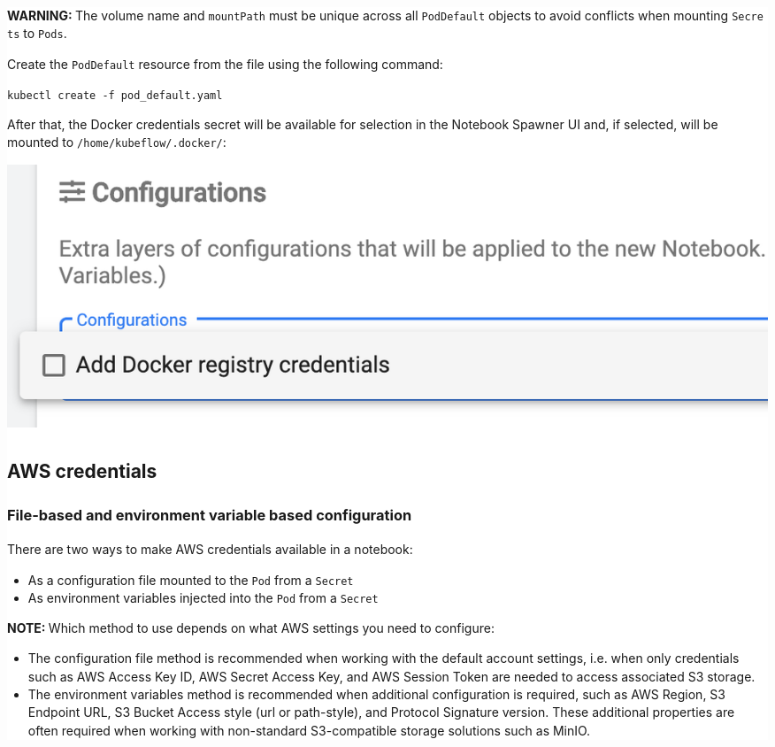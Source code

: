 <p class="message--warning">
<strong>WARNING: </strong>
The volume name and <code>mountPath</code> must be unique across all <code>PodDefault</code>
objects to avoid conflicts when mounting <code>Secrets</code> to <code>Pods</code>.
</p>

Create the `PodDefault` resource from the file using the following command:

    kubectl create -f pod_default.yaml

After that, the Docker credentials secret will be available for
selection in the Notebook Spawner UI and, if selected, will be mounted
to `/home/kubeflow/.docker/`:

![image](img/docker_registry_secret.png)

## AWS credentials

### File-based and environment variable based configuration

There are two ways to make AWS credentials available in a notebook:
* As a configuration file mounted to the `Pod` from a `Secret`
* As environment variables injected into the `Pod` from a `Secret`

<p class="message--note">
<strong>NOTE: </strong>
Which method to use depends on what AWS settings you need to configure:
<ul>
<li>The configuration file method is recommended when working with the default account settings, i.e. when only credentials
    such as AWS Access Key ID, AWS Secret Access Key, and AWS Session Token are needed to access associated S3
    storage.</li>
<li>The environment variables method is recommended when additional configuration is required, such as AWS Region, S3 Endpoint
    URL, S3 Bucket Access style (url or path-style), and Protocol Signature version. These additional properties are often required
    when working with non-standard S3-compatible storage solutions such as MinIO.</li>
</ul>
</p>
